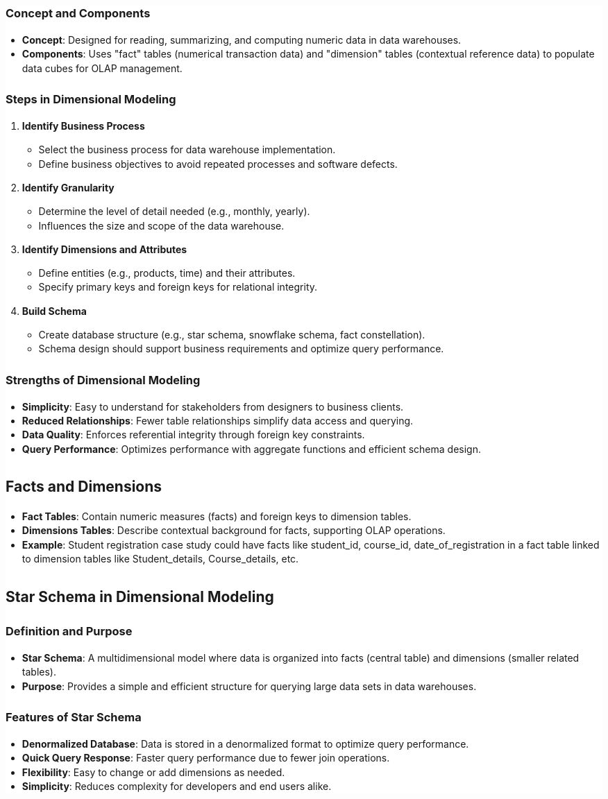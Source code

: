 <a name="concept-and-components"></a>
### Concept and Components
- **Concept**: Designed for reading, summarizing, and computing numeric data in data warehouses.
- **Components**: Uses "fact" tables (numerical transaction data) and "dimension" tables (contextual reference data) to populate data cubes for OLAP management.

<a name="steps-in-dimensional-modeling"></a>
### Steps in Dimensional Modeling
1. **Identify Business Process**
   - Select the business process for data warehouse implementation.
   - Define business objectives to avoid repeated processes and software defects.

2. **Identify Granularity**
   - Determine the level of detail needed (e.g., monthly, yearly).
   - Influences the size and scope of the data warehouse.

3. **Identify Dimensions and Attributes**
   - Define entities (e.g., products, time) and their attributes.
   - Specify primary keys and foreign keys for relational integrity.

4. **Build Schema**
   - Create database structure (e.g., star schema, snowflake schema, fact constellation).
   - Schema design should support business requirements and optimize query performance.

<a name="strengths-of-dimensional-modeling"></a>
### Strengths of Dimensional Modeling
- **Simplicity**: Easy to understand for stakeholders from designers to business clients.
- **Reduced Relationships**: Fewer table relationships simplify data access and querying.
- **Data Quality**: Enforces referential integrity through foreign key constraints.
- **Query Performance**: Optimizes performance with aggregate functions and efficient schema design.

<a name="facts-and-dimensions"></a>
## Facts and Dimensions
- **Fact Tables**: Contain numeric measures (facts) and foreign keys to dimension tables.
- **Dimensions Tables**: Describe contextual background for facts, supporting OLAP operations.
- **Example**: Student registration case study could have facts like student_id, course_id, date_of_registration in a fact table linked to dimension tables like Student_details, Course_details, etc.

<a name="star-schema-in-dimensional-modeling"></a>
## Star Schema in Dimensional Modeling

<a name="definition-and-purpose-1"></a>
### Definition and Purpose
- **Star Schema**: A multidimensional model where data is organized into facts (central table) and dimensions (smaller related tables).
- **Purpose**: Provides a simple and efficient structure for querying large data sets in data warehouses.

<a name="features-of-star-schema"></a>
### Features of Star Schema
- **Denormalized Database**: Data is stored in a denormalized format to optimize query performance.
- **Quick Query Response**: Faster query performance due to fewer join operations.
- **Flexibility**: Easy to change or add dimensions as needed.
- **Simplicity**: Reduces complexity for developers and end users alike.
